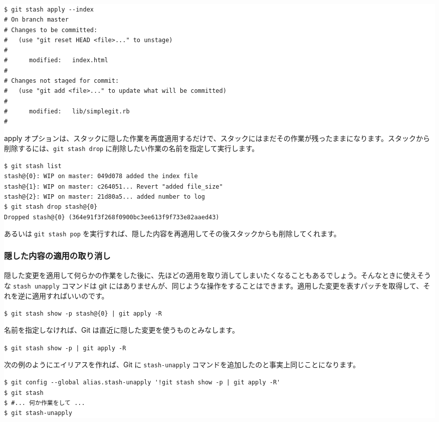 	$ git stash apply --index
	# On branch master
	# Changes to be committed:
	#   (use "git reset HEAD <file>..." to unstage)
	#
	#      modified:   index.html
	#
	# Changes not staged for commit:
	#   (use "git add <file>..." to update what will be committed)
	#
	#      modified:   lib/simplegit.rb
	#

apply オプションは、スタックに隠した作業を再度適用するだけで、スタックにはまだその作業が残ったままになります。スタックから削除するには、`git stash drop` に削除したい作業の名前を指定して実行します。

	$ git stash list
	stash@{0}: WIP on master: 049d078 added the index file
	stash@{1}: WIP on master: c264051... Revert "added file_size"
	stash@{2}: WIP on master: 21d80a5... added number to log
	$ git stash drop stash@{0}
	Dropped stash@{0} (364e91f3f268f0900bc3ee613f9f733e82aaed43)

あるいは `git stash pop` を実行すれば、隠した内容を再適用してその後スタックからも削除してくれます。

### 隠した内容の適用の取り消し ###

隠した変更を適用して何らかの作業をした後に、先ほどの適用を取り消してしまいたくなることもあるでしょう。そんなときに使えそうな `stash unapply` コマンドは git にはありませんが、同じような操作をすることはできます。適用した変更を表すパッチを取得して、それを逆に適用すればいいのです。

    $ git stash show -p stash@{0} | git apply -R

名前を指定しなければ、Git は直近に隠した変更を使うものとみなします。

    $ git stash show -p | git apply -R

次の例のようにエイリアスを作れば、Git に `stash-unapply` コマンドを追加したのと事実上同じことになります。

    $ git config --global alias.stash-unapply '!git stash show -p | git apply -R'
    $ git stash
    $ #... 何か作業をして ...
    $ git stash-unapply
